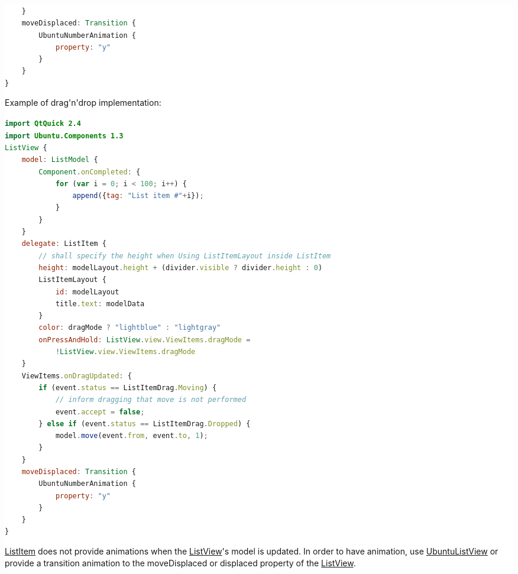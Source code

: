 ``` qml
    }
    moveDisplaced: Transition {
        UbuntuNumberAnimation {
            property: "y"
        }
    }
}
```

Example of drag'n'drop implementation:

``` qml
import QtQuick 2.4
import Ubuntu.Components 1.3
ListView {
    model: ListModel {
        Component.onCompleted: {
            for (var i = 0; i < 100; i++) {
                append({tag: "List item #"+i});
            }
        }
    }
    delegate: ListItem {
        // shall specify the height when Using ListItemLayout inside ListItem
        height: modelLayout.height + (divider.visible ? divider.height : 0)
        ListItemLayout {
            id: modelLayout
            title.text: modelData
        }
        color: dragMode ? "lightblue" : "lightgray"
        onPressAndHold: ListView.view.ViewItems.dragMode =
            !ListView.view.ViewItems.dragMode
    }
    ViewItems.onDragUpdated: {
        if (event.status == ListItemDrag.Moving) {
            // inform dragging that move is not performed
            event.accept = false;
        } else if (event.status == ListItemDrag.Dropped) {
            model.move(event.from, event.to, 1);
        }
    }
    moveDisplaced: Transition {
        UbuntuNumberAnimation {
            property: "y"
        }
    }
}
```

[ListItem](index.html) does not provide animations when the [ListView](../QtQuick.ListView.md)'s model is updated. In order to have animation, use [UbuntuListView](../Ubuntu.Components.UbuntuListView.md) or provide a transition animation to the moveDisplaced or displaced property of the [ListView](../QtQuick.ListView.md).
